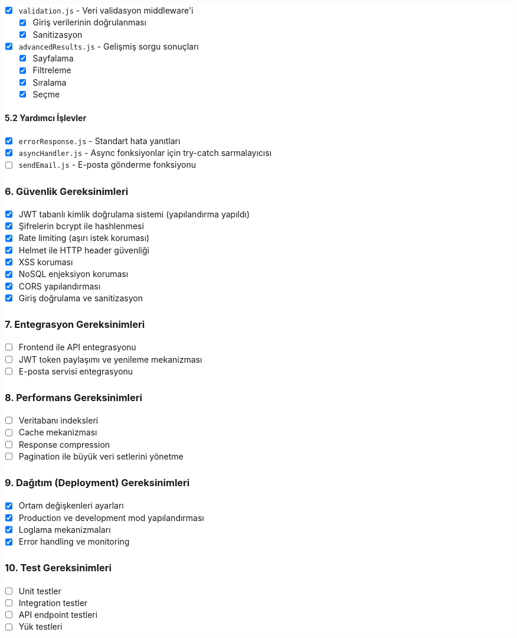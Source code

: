 - [x] `validation.js` - Veri validasyon middleware'i
  - [x] Giriş verilerinin doğrulanması
  - [x] Sanitizasyon

- [x] `advancedResults.js` - Gelişmiş sorgu sonuçları
  - [x] Sayfalama
  - [x] Filtreleme
  - [x] Sıralama
  - [x] Seçme

#### 5.2 Yardımcı İşlevler
- [x] `errorResponse.js` - Standart hata yanıtları
- [x] `asyncHandler.js` - Async fonksiyonlar için try-catch sarmalayıcısı
- [ ] `sendEmail.js` - E-posta gönderme fonksiyonu

### 6. Güvenlik Gereksinimleri

- [x] JWT tabanlı kimlik doğrulama sistemi (yapılandırma yapıldı)
- [x] Şifrelerin bcrypt ile hashlenmesi
- [x] Rate limiting (aşırı istek koruması)
- [x] Helmet ile HTTP header güvenliği
- [x] XSS koruması
- [x] NoSQL enjeksiyon koruması
- [x] CORS yapılandırması
- [x] Giriş doğrulama ve sanitizasyon

### 7. Entegrasyon Gereksinimleri

- [ ] Frontend ile API entegrasyonu
- [ ] JWT token paylaşımı ve yenileme mekanizması
- [ ] E-posta servisi entegrasyonu

### 8. Performans Gereksinimleri

- [ ] Veritabanı indeksleri
- [ ] Cache mekanizması
- [ ] Response compression
- [ ] Pagination ile büyük veri setlerini yönetme

### 9. Dağıtım (Deployment) Gereksinimleri

- [x] Ortam değişkenleri ayarları
- [x] Production ve development mod yapılandırması
- [x] Loglama mekanizmaları
- [x] Error handling ve monitoring

### 10. Test Gereksinimleri

- [ ] Unit testler
- [ ] Integration testler
- [ ] API endpoint testleri
- [ ] Yük testleri
